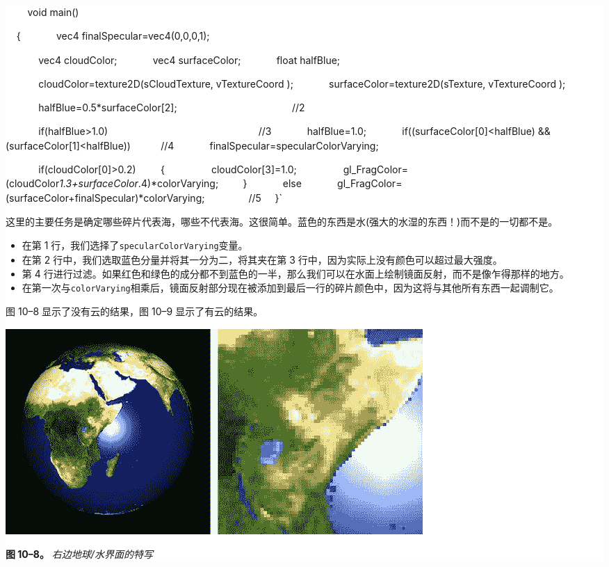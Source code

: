         void main()

    {
            vec4 finalSpecular=vec4(0,0,0,1);

            vec4 cloudColor;
            vec4 surfaceColor;
            float halfBlue;

            cloudColor=texture2D(sCloudTexture, vTextureCoord );
            surfaceColor=texture2D(sTexture, vTextureCoord );

            halfBlue=0.5*surfaceColor[2];                                          //2

            if(halfBlue>1.0)                                                       //3
            halfBlue=1.0;
            if((surfaceColor[0]<halfBlue) && (surfaceColor[1]<halfBlue))           //4
            finalSpecular=specularColorVarying;

            if(cloudColor[0]>0.2)
        {
                cloudColor[3]=1.0;
                gl_FragColor=(cloudColor*1.3+surfaceColor*.4)*colorVarying;
        }
            else
            gl_FragColor=(surfaceColor+finalSpecular)*colorVarying;                //5
    }`

这里的主要任务是确定哪些碎片代表海，哪些不代表海。这很简单。蓝色的东西是水(强大的水湿的东西！)而不是的一切都不是。

*   在第 1 行，我们选择了`specularColorVarying`变量。
*   在第 2 行中，我们选取蓝色分量并将其一分为二，将其夹在第 3 行中，因为实际上没有颜色可以超过最大强度。
*   第 4 行进行过滤。如果红色和绿色的成分都不到蓝色的一半，那么我们可以在水面上绘制镜面反射，而不是像乍得那样的地方。
*   在第一次与`colorVarying`相乘后，镜面反射部分现在被添加到最后一行的碎片颜色中，因为这将与其他所有东西一起调制它。

图 10–8 显示了没有云的结果，图 10–9 显示了有云的结果。

![Image](img/9781430240020_Fig10-08.jpg)

**图 10–8。** *右边地球/水界面的特写*

